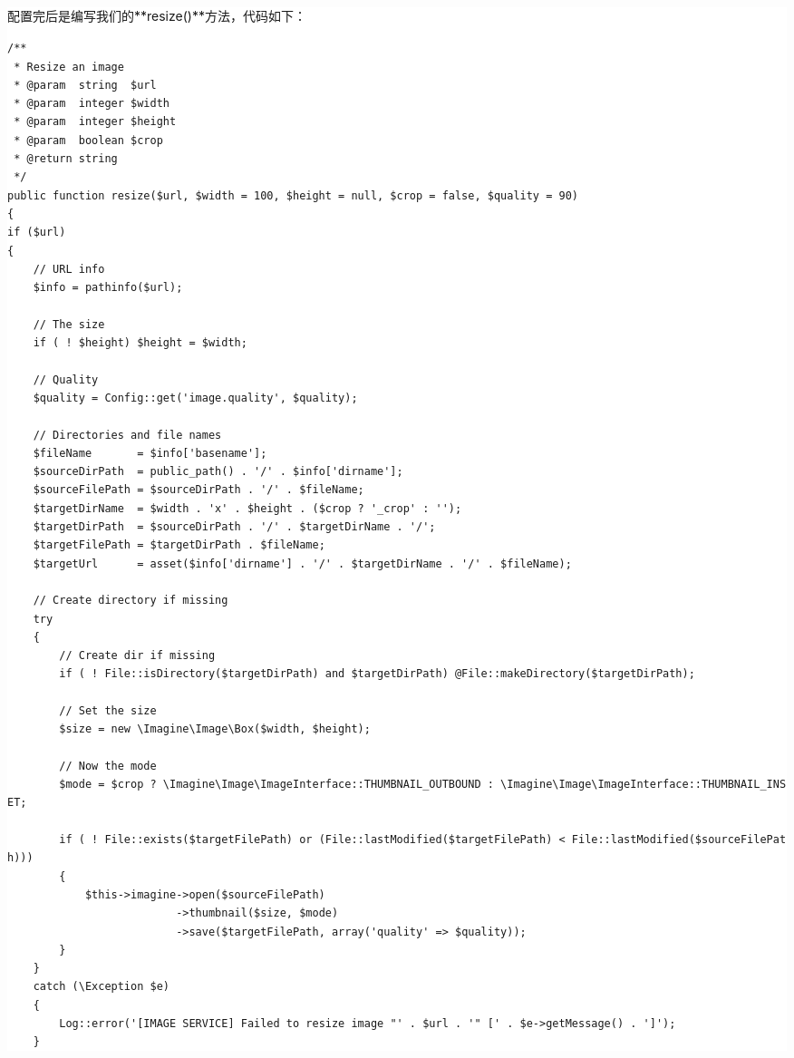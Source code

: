 配置完后是编写我们的**resize()**方法，代码如下：

    /**
	 * Resize an image
	 * @param  string  $url
	 * @param  integer $width
	 * @param  integer $height
	 * @param  boolean $crop
	 * @return string
	 */
	public function resize($url, $width = 100, $height = null, $crop = false, $quality = 90)
	{
    if ($url)
    {
        // URL info
        $info = pathinfo($url);
 
        // The size
        if ( ! $height) $height = $width;
 
        // Quality
        $quality = Config::get('image.quality', $quality);
 
        // Directories and file names
        $fileName       = $info['basename'];
        $sourceDirPath  = public_path() . '/' . $info['dirname'];
        $sourceFilePath = $sourceDirPath . '/' . $fileName;
        $targetDirName  = $width . 'x' . $height . ($crop ? '_crop' : '');
        $targetDirPath  = $sourceDirPath . '/' . $targetDirName . '/';
        $targetFilePath = $targetDirPath . $fileName;
        $targetUrl      = asset($info['dirname'] . '/' . $targetDirName . '/' . $fileName);
 
        // Create directory if missing
        try
        {
            // Create dir if missing
            if ( ! File::isDirectory($targetDirPath) and $targetDirPath) @File::makeDirectory($targetDirPath);
 
            // Set the size
            $size = new \Imagine\Image\Box($width, $height);
 
            // Now the mode
            $mode = $crop ? \Imagine\Image\ImageInterface::THUMBNAIL_OUTBOUND : \Imagine\Image\ImageInterface::THUMBNAIL_INSET;
 
            if ( ! File::exists($targetFilePath) or (File::lastModified($targetFilePath) < File::lastModified($sourceFilePath)))
            {
                $this->imagine->open($sourceFilePath)
                              ->thumbnail($size, $mode)
                              ->save($targetFilePath, array('quality' => $quality));
            }
        }
        catch (\Exception $e)
        {
            Log::error('[IMAGE SERVICE] Failed to resize image "' . $url . '" [' . $e->getMessage() . ']');
        }
 